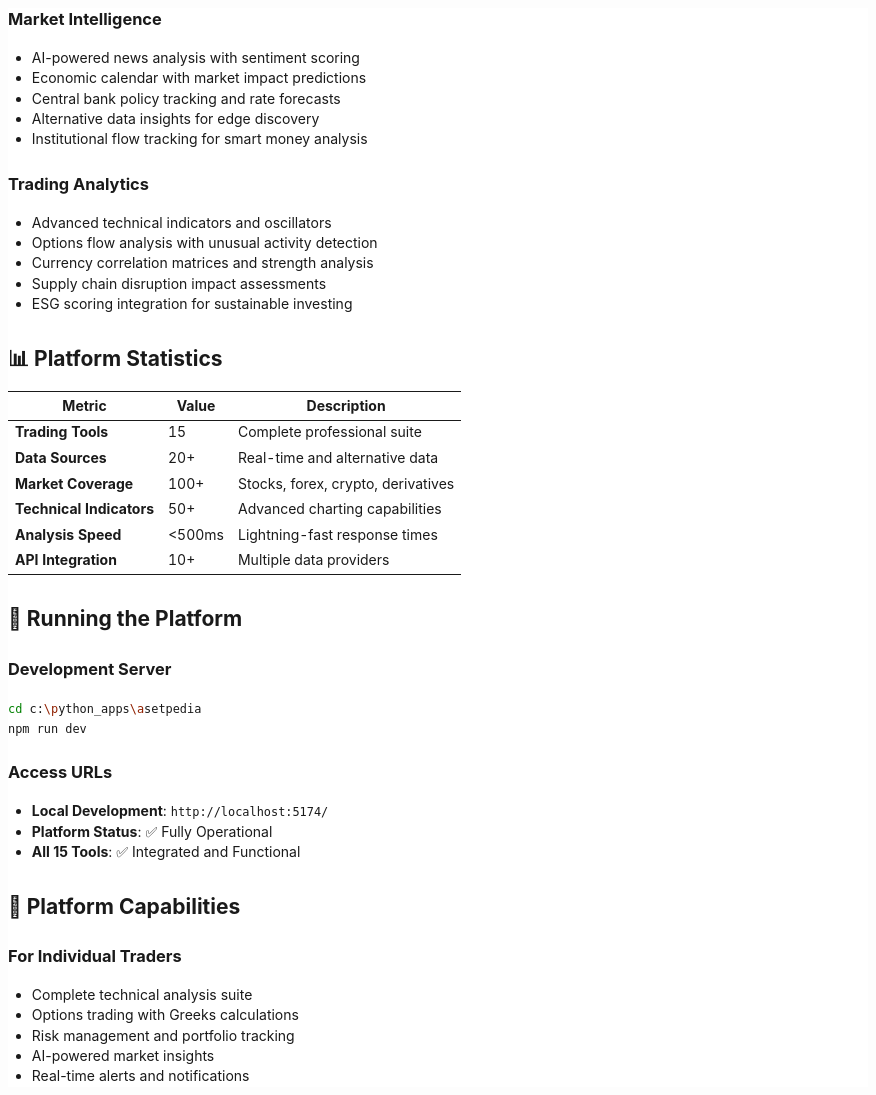 ### **Market Intelligence**
- AI-powered news analysis with sentiment scoring
- Economic calendar with market impact predictions
- Central bank policy tracking and rate forecasts
- Alternative data insights for edge discovery
- Institutional flow tracking for smart money analysis

### **Trading Analytics**
- Advanced technical indicators and oscillators
- Options flow analysis with unusual activity detection
- Currency correlation matrices and strength analysis
- Supply chain disruption impact assessments
- ESG scoring integration for sustainable investing

## 📊 **Platform Statistics**

| Metric | Value | Description |
|--------|--------|-------------|
| **Trading Tools** | 15 | Complete professional suite |
| **Data Sources** | 20+ | Real-time and alternative data |
| **Market Coverage** | 100+ | Stocks, forex, crypto, derivatives |
| **Technical Indicators** | 50+ | Advanced charting capabilities |
| **Analysis Speed** | <500ms | Lightning-fast response times |
| **API Integration** | 10+ | Multiple data providers |

## 🚀 **Running the Platform**

### **Development Server**
```bash
cd c:\python_apps\asetpedia
npm run dev
```

### **Access URLs**
- **Local Development**: `http://localhost:5174/`
- **Platform Status**: ✅ Fully Operational
- **All 15 Tools**: ✅ Integrated and Functional

## 🔮 **Platform Capabilities**

### **For Individual Traders**
- Complete technical analysis suite
- Options trading with Greeks calculations
- Risk management and portfolio tracking
- AI-powered market insights
- Real-time alerts and notifications
